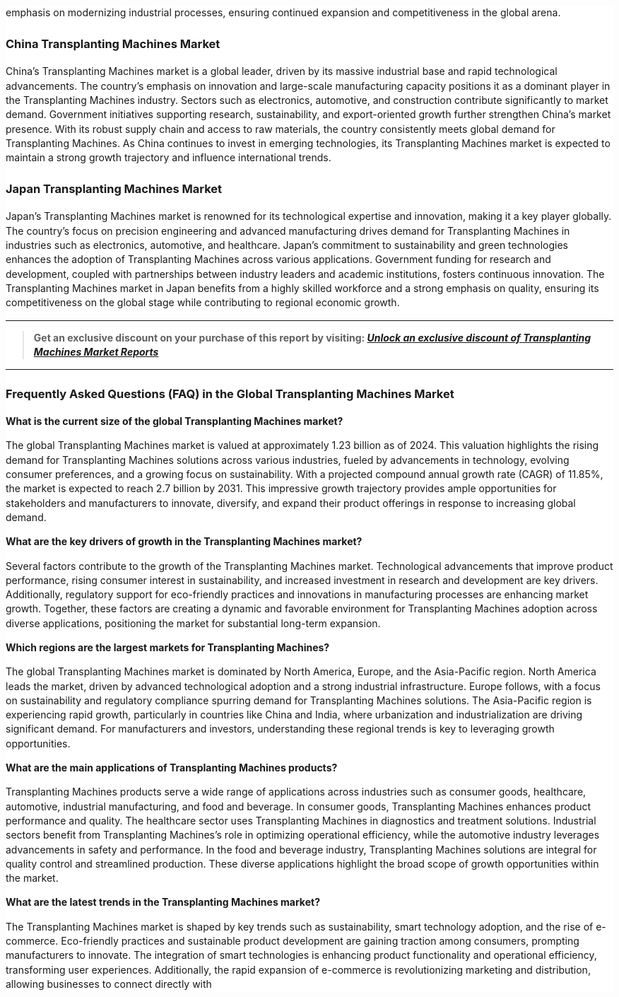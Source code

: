 emphasis on modernizing industrial processes, ensuring continued expansion and competitiveness in the global arena.</p><h3>China Transplanting Machines Market</h3><p>China&rsquo;s Transplanting Machines market is a global leader, driven by its massive industrial base and rapid technological advancements. The country&rsquo;s emphasis on innovation and large-scale manufacturing capacity positions it as a dominant player in the Transplanting Machines industry. Sectors such as electronics, automotive, and construction contribute significantly to market demand. Government initiatives supporting research, sustainability, and export-oriented growth further strengthen China&rsquo;s market presence. With its robust supply chain and access to raw materials, the country consistently meets global demand for Transplanting Machines. As China continues to invest in emerging technologies, its Transplanting Machines market is expected to maintain a strong growth trajectory and influence international trends.</p><h3>Japan Transplanting Machines Market</h3><p>Japan&rsquo;s Transplanting Machines market is renowned for its technological expertise and innovation, making it a key player globally. The country&rsquo;s focus on precision engineering and advanced manufacturing drives demand for Transplanting Machines in industries such as electronics, automotive, and healthcare. Japan&rsquo;s commitment to sustainability and green technologies enhances the adoption of Transplanting Machines across various applications. Government funding for research and development, coupled with partnerships between industry leaders and academic institutions, fosters continuous innovation. The Transplanting Machines market in Japan benefits from a highly skilled workforce and a strong emphasis on quality, ensuring its competitiveness on the global stage while contributing to regional economic growth.</p><hr /><blockquote><p><strong>Get an exclusive discount on your purchase of this report by visiting: <em><a href="://marketresearchpulse.com/ask-for-discount/64995?utm_source=Github&amp;utm_medium=0116">Unlock an exclusive discount of Transplanting Machines Market Reports</a></em>&nbsp;</strong></p></blockquote><hr /><h3>Frequently Asked Questions (FAQ) in the Global Transplanting Machines Market</h3><p><strong>What is the current size of the global Transplanting Machines market?</strong></p><p>The global Transplanting Machines market is valued at approximately 1.23 billion as of 2024. This valuation highlights the rising demand for Transplanting Machines solutions across various industries, fueled by advancements in technology, evolving consumer preferences, and a growing focus on sustainability. With a projected compound annual growth rate (CAGR) of 11.85%, the market is expected to reach 2.7 billion by 2031. This impressive growth trajectory provides ample opportunities for stakeholders and manufacturers to innovate, diversify, and expand their product offerings in response to increasing global demand.</p><p><strong>What are the key drivers of growth in the Transplanting Machines market?</strong></p><p>Several factors contribute to the growth of the Transplanting Machines market. Technological advancements that improve product performance, rising consumer interest in sustainability, and increased investment in research and development are key drivers. Additionally, regulatory support for eco-friendly practices and innovations in manufacturing processes are enhancing market growth. Together, these factors are creating a dynamic and favorable environment for Transplanting Machines adoption across diverse applications, positioning the market for substantial long-term expansion.</p><p><strong>Which regions are the largest markets for Transplanting Machines?</strong></p><p>The global Transplanting Machines market is dominated by North America, Europe, and the Asia-Pacific region. North America leads the market, driven by advanced technological adoption and a strong industrial infrastructure. Europe follows, with a focus on sustainability and regulatory compliance spurring demand for Transplanting Machines solutions. The Asia-Pacific region is experiencing rapid growth, particularly in countries like China and India, where urbanization and industrialization are driving significant demand. For manufacturers and investors, understanding these regional trends is key to leveraging growth opportunities.</p><p><strong>What are the main applications of Transplanting Machines products?</strong></p><p>Transplanting Machines products serve a wide range of applications across industries such as consumer goods, healthcare, automotive, industrial manufacturing, and food and beverage. In consumer goods, Transplanting Machines enhances product performance and quality. The healthcare sector uses Transplanting Machines in diagnostics and treatment solutions. Industrial sectors benefit from Transplanting Machines&rsquo;s role in optimizing operational efficiency, while the automotive industry leverages advancements in safety and performance. In the food and beverage industry, Transplanting Machines solutions are integral for quality control and streamlined production. These diverse applications highlight the broad scope of growth opportunities within the market.</p><p><strong>What are the latest trends in the Transplanting Machines market?</strong></p><p>The Transplanting Machines market is shaped by key trends such as sustainability, smart technology adoption, and the rise of e-commerce. Eco-friendly practices and sustainable product development are gaining traction among consumers, prompting manufacturers to innovate. The integration of smart technologies is enhancing product functionality and operational efficiency, transforming user experiences. Additionally, the rapid expansion of e-commerce is revolutionizing marketing and distribution, allowing businesses to connect directly with